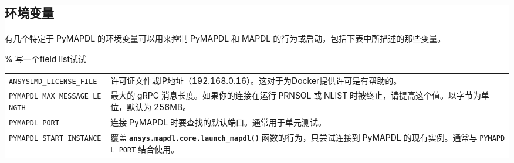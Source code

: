 ## 环境变量
有几个特定于 PyMAPDL 的环境变量可以用来控制 PyMAPDL 和 MAPDL 的行为或启动，包括下表中所描述的那些变量。

% 写一个field list试试

| | |
|:---|:---|
|`ANSYSLMD_LICENSE_FILE`|  许可证文件或IP地址（192.168.0.16）。这对于为Docker提供许可是有帮助的。|
|`PYMAPDL_MAX_MESSAGE_LENGTH`|  最大的 gRPC 消息长度。如果你的连接在运行 PRNSOL 或 NLIST 时被终止，请提高这个值。以字节为单位，默认为 256MB。|
|`PYMAPDL_PORT`| 连接 PyMAPDL 时要查找的默认端口。通常用于单元测试。|
|`PYMAPDL_START_INSTANCE`|  覆盖 **`ansys.mapdl.core.launch_mapdl()`** 函数的行为，只尝试连接到 PyMAPDL 的现有实例。通常与 `PYMAPDL_PORT` 结合使用。|





